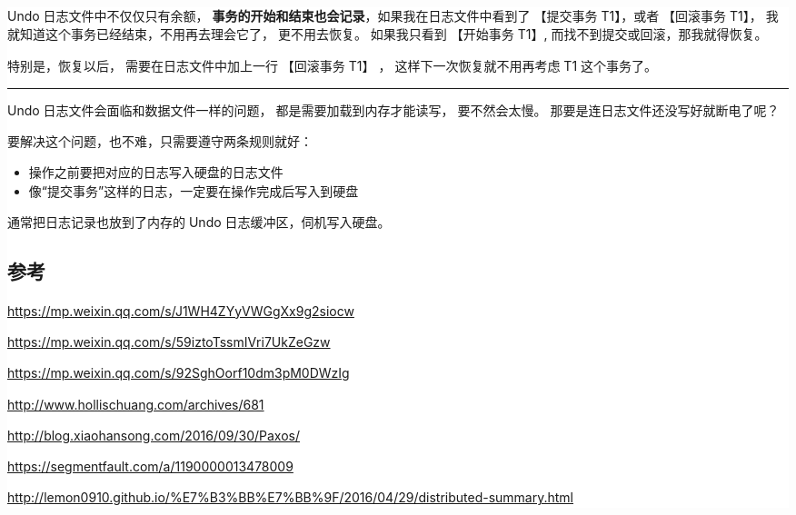 Undo 日志文件中不仅仅只有余额， **事务的开始和结束也会记录**，如果我在日志文件中看到了 【提交事务 T1】，或者 【回滚事务 T1】， 我就知道这个事务已经结束，不用再去理会它了， 更不用去恢复。 如果我只看到 【开始事务 T1】, 而找不到提交或回滚，那我就得恢复。

特别是，恢复以后， 需要在日志文件中加上一行 【回滚事务 T1】 ， 这样下一次恢复就不用再考虑 T1 这个事务了。

---

Undo 日志文件会面临和数据文件一样的问题， 都是需要加载到内存才能读写， 要不然会太慢。  那要是连日志文件还没写好就断电了呢？

要解决这个问题，也不难，只需要遵守两条规则就好：

- 操作之前要把对应的日志写入硬盘的日志文件
- 像“提交事务”这样的日志，一定要在操作完成后写入到硬盘

通常把日志记录也放到了内存的 Undo 日志缓冲区，伺机写入硬盘。

## 参考

https://mp.weixin.qq.com/s/J1WH4ZYyVWGgXx9g2siocw

https://mp.weixin.qq.com/s/59iztoTssmIVri7UkZeGzw

https://mp.weixin.qq.com/s/92SghOorf10dm3pM0DWzIg

http://www.hollischuang.com/archives/681

http://blog.xiaohansong.com/2016/09/30/Paxos/

https://segmentfault.com/a/1190000013478009

http://lemon0910.github.io/%E7%B3%BB%E7%BB%9F/2016/04/29/distributed-summary.html